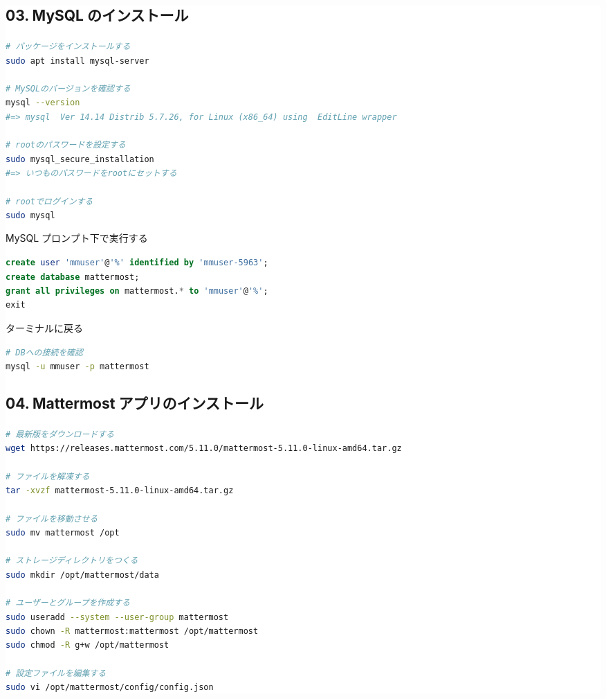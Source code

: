 ## 03. MySQL のインストール

```bash
# パッケージをインストールする
sudo apt install mysql-server

# MySQLのバージョンを確認する
mysql --version
#=> mysql  Ver 14.14 Distrib 5.7.26, for Linux (x86_64) using  EditLine wrapper

# rootのパスワードを設定する
sudo mysql_secure_installation
#=> いつものパスワードをrootにセットする

# rootでログインする
sudo mysql
```

MySQL プロンプト下で実行する

```sql
create user 'mmuser'@'%' identified by 'mmuser-5963';
create database mattermost;
grant all privileges on mattermost.* to 'mmuser'@'%';
exit
```

ターミナルに戻る

```bash
# DBへの接続を確認
mysql -u mmuser -p mattermost
```

## 04. Mattermost アプリのインストール

```bash
# 最新版をダウンロードする
wget https://releases.mattermost.com/5.11.0/mattermost-5.11.0-linux-amd64.tar.gz

# ファイルを解凍する
tar -xvzf mattermost-5.11.0-linux-amd64.tar.gz

# ファイルを移動させる
sudo mv mattermost /opt

# ストレージディレクトリをつくる
sudo mkdir /opt/mattermost/data

# ユーザーとグループを作成する
sudo useradd --system --user-group mattermost
sudo chown -R mattermost:mattermost /opt/mattermost
sudo chmod -R g+w /opt/mattermost

# 設定ファイルを編集する
sudo vi /opt/mattermost/config/config.json
```
